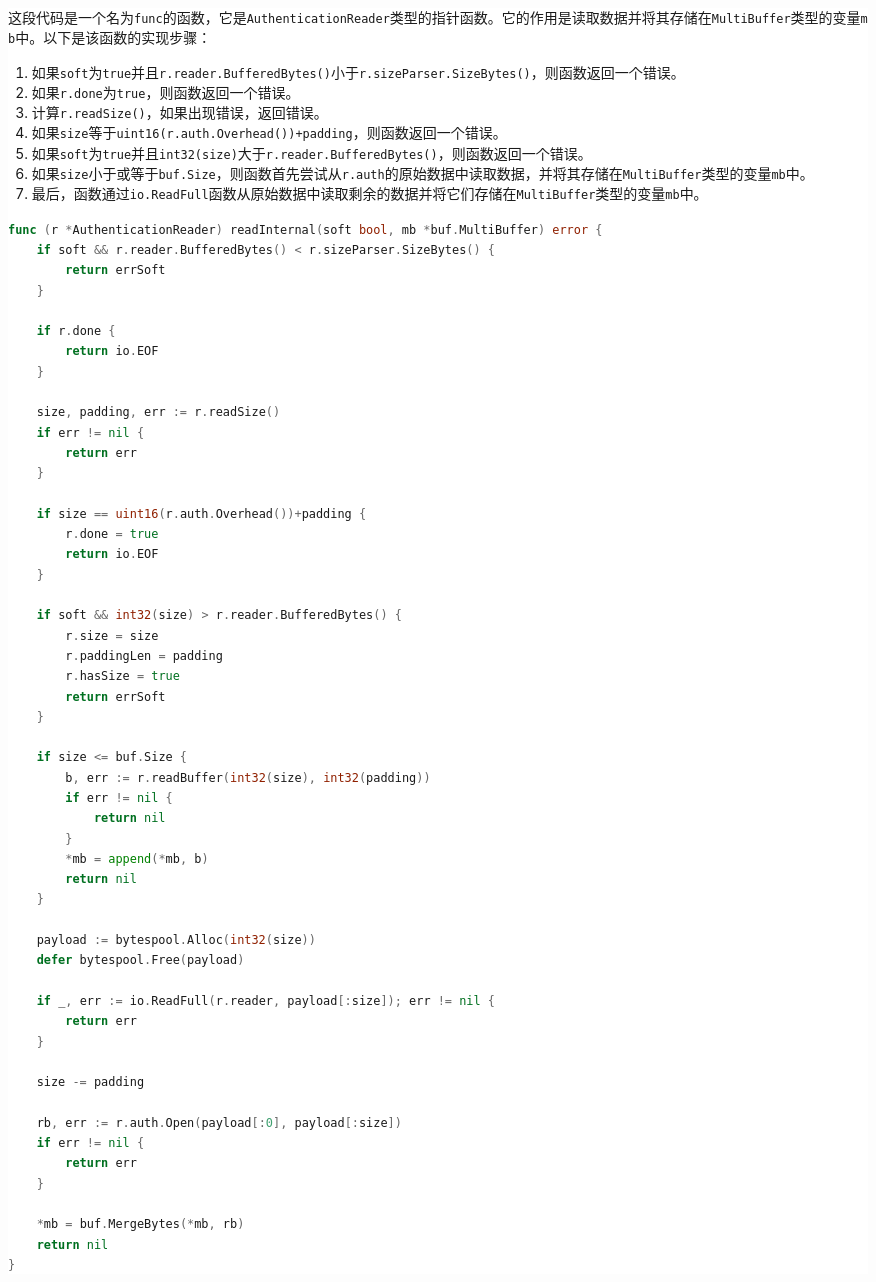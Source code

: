 这段代码是一个名为`func`的函数，它是`AuthenticationReader`类型的指针函数。它的作用是读取数据并将其存储在`MultiBuffer`类型的变量`mb`中。以下是该函数的实现步骤：

1. 如果`soft`为`true`并且`r.reader.BufferedBytes()`小于`r.sizeParser.SizeBytes()`，则函数返回一个错误。
2. 如果`r.done`为`true`，则函数返回一个错误。
3. 计算`r.readSize()`，如果出现错误，返回错误。
4. 如果`size`等于`uint16(r.auth.Overhead())+padding`，则函数返回一个错误。
5. 如果`soft`为`true`并且`int32(size)`大于`r.reader.BufferedBytes()`，则函数返回一个错误。
6. 如果`size`小于或等于`buf.Size`，则函数首先尝试从`r.auth`的原始数据中读取数据，并将其存储在`MultiBuffer`类型的变量`mb`中。
7. 最后，函数通过`io.ReadFull`函数从原始数据中读取剩余的数据并将它们存储在`MultiBuffer`类型的变量`mb`中。


```go
func (r *AuthenticationReader) readInternal(soft bool, mb *buf.MultiBuffer) error {
	if soft && r.reader.BufferedBytes() < r.sizeParser.SizeBytes() {
		return errSoft
	}

	if r.done {
		return io.EOF
	}

	size, padding, err := r.readSize()
	if err != nil {
		return err
	}

	if size == uint16(r.auth.Overhead())+padding {
		r.done = true
		return io.EOF
	}

	if soft && int32(size) > r.reader.BufferedBytes() {
		r.size = size
		r.paddingLen = padding
		r.hasSize = true
		return errSoft
	}

	if size <= buf.Size {
		b, err := r.readBuffer(int32(size), int32(padding))
		if err != nil {
			return nil
		}
		*mb = append(*mb, b)
		return nil
	}

	payload := bytespool.Alloc(int32(size))
	defer bytespool.Free(payload)

	if _, err := io.ReadFull(r.reader, payload[:size]); err != nil {
		return err
	}

	size -= padding

	rb, err := r.auth.Open(payload[:0], payload[:size])
	if err != nil {
		return err
	}

	*mb = buf.MergeBytes(*mb, rb)
	return nil
}
```